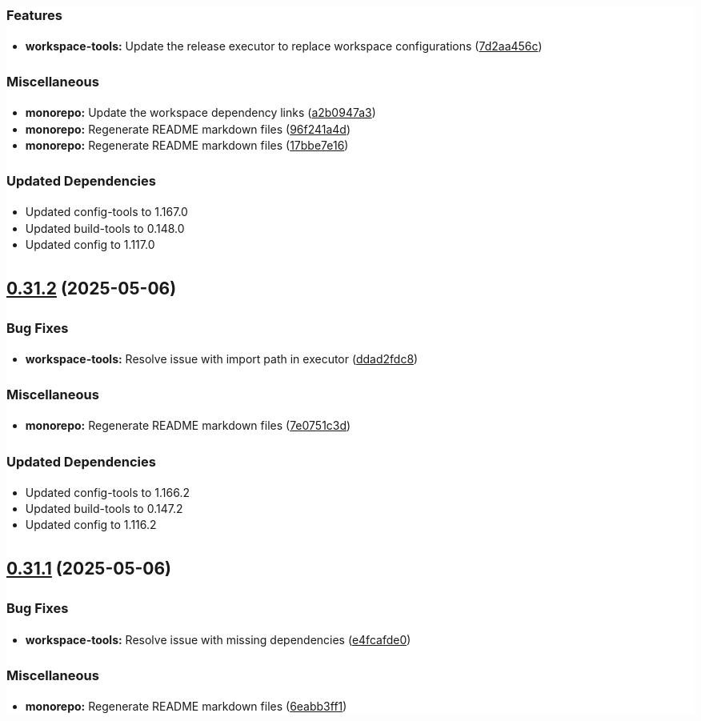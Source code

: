 ### Features

- **workspace-tools:** Update the release executor to replace workspace
  configurations
  ([7d2aa456c](https://github.com/storm-software/storm-ops/commit/7d2aa456c))

### Miscellaneous

- **monorepo:** Update the workspace dependency links
  ([a2b0947a3](https://github.com/storm-software/storm-ops/commit/a2b0947a3))
- **monorepo:** Regenerate README markdown files
  ([96f241a4d](https://github.com/storm-software/storm-ops/commit/96f241a4d))
- **monorepo:** Regenerate README markdown files
  ([17bbe7e16](https://github.com/storm-software/storm-ops/commit/17bbe7e16))

### Updated Dependencies

- Updated config-tools to 1.167.0
- Updated build-tools to 0.148.0
- Updated config to 1.117.0

## [0.31.2](https://github.com/storm-software/storm-ops/releases/tag/tsdown%400.31.2) (2025-05-06)

### Bug Fixes

- **workspace-tools:** Resolve issue with import path in executor
  ([ddad2fdc8](https://github.com/storm-software/storm-ops/commit/ddad2fdc8))

### Miscellaneous

- **monorepo:** Regenerate README markdown files
  ([7e0751c3d](https://github.com/storm-software/storm-ops/commit/7e0751c3d))

### Updated Dependencies

- Updated config-tools to 1.166.2
- Updated build-tools to 0.147.2
- Updated config to 1.116.2

## [0.31.1](https://github.com/storm-software/storm-ops/releases/tag/tsdown%400.31.1) (2025-05-06)

### Bug Fixes

- **workspace-tools:** Resolve issue with missing dependencies
  ([e4fcafde0](https://github.com/storm-software/storm-ops/commit/e4fcafde0))

### Miscellaneous

- **monorepo:** Regenerate README markdown files
  ([6eabb3ff1](https://github.com/storm-software/storm-ops/commit/6eabb3ff1))
